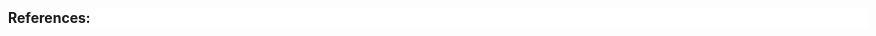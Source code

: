 **References:**

[^1]: [How DNS works](https://howdns.works)
[^2]: Learn more about [Elastic IP address](https://docs.aws.amazon.com/AWSEC2/latest/UserGuide/elastic-ip-addresses-eip.html)
[^3]: [DNS hostnames](https://docs.aws.amazon.com/vpc/latest/userguide/vpc-dns.html#vpc-dns-hostnames)
[^4]: [AWS Global Accelerator](https://aws.amazon.com/global-accelerator/)
[^5]: [Benifits over email validation](https://docs.aws.amazon.com/acm/latest/userguide/gs-acm-validate-dns.html)
[^6]: [What is Amazon CloudFront?](https://docs.aws.amazon.com/AmazonCloudFront/latest/DeveloperGuide/Introduction.html)
